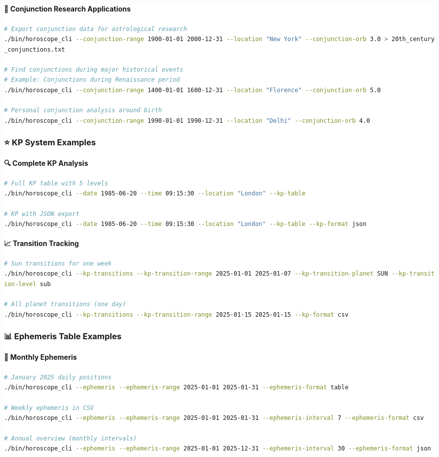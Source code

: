 #### 🔬 **Conjunction Research Applications**
```bash
# Export conjunction data for astrological research
./bin/horoscope_cli --conjunction-range 1900-01-01 2000-12-31 --location "New York" --conjunction-orb 3.0 > 20th_century_conjunctions.txt

# Find conjunctions during major historical events
# Example: Conjunctions during Renaissance period
./bin/horoscope_cli --conjunction-range 1400-01-01 1600-12-31 --location "Florence" --conjunction-orb 5.0

# Personal conjunction analysis around birth
./bin/horoscope_cli --conjunction-range 1990-01-01 1990-12-31 --location "Delhi" --conjunction-orb 4.0
```

### ⭐ KP System Examples

#### 🔍 **Complete KP Analysis**
```bash
# Full KP table with 5 levels
./bin/horoscope_cli --date 1985-06-20 --time 09:15:30 --location "London" --kp-table

# KP with JSON export
./bin/horoscope_cli --date 1985-06-20 --time 09:15:30 --location "London" --kp-table --kp-format json
```

#### 📈 **Transition Tracking**
```bash
# Sun transitions for one week
./bin/horoscope_cli --kp-transitions --kp-transition-range 2025-01-01 2025-01-07 --kp-transition-planet SUN --kp-transition-level sub

# All planet transitions (one day)
./bin/horoscope_cli --kp-transitions --kp-transition-range 2025-01-15 2025-01-15 --kp-format csv
```

### 📊 Ephemeris Table Examples

#### 📅 **Monthly Ephemeris**
```bash
# January 2025 daily positions
./bin/horoscope_cli --ephemeris --ephemeris-range 2025-01-01 2025-01-31 --ephemeris-format table

# Weekly ephemeris in CSV
./bin/horoscope_cli --ephemeris --ephemeris-range 2025-01-01 2025-01-31 --ephemeris-interval 7 --ephemeris-format csv

# Annual overview (monthly intervals)
./bin/horoscope_cli --ephemeris --ephemeris-range 2025-01-01 2025-12-31 --ephemeris-interval 30 --ephemeris-format json
```

